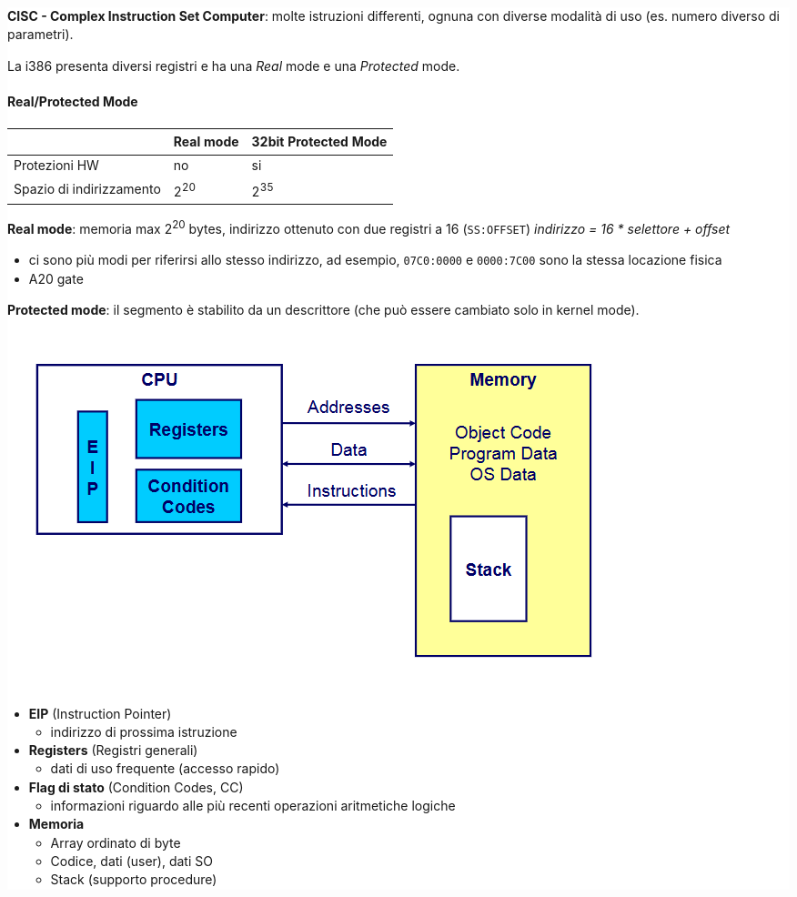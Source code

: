 **CISC - Complex Instruction Set Computer**: molte istruzioni differenti, ognuna con diverse modalità di uso (es. numero diverso di parametri).

La i386 presenta diversi registri e ha una *Real* mode e una *Protected* mode.

#### Real/Protected Mode
|                          | Real mode | 32bit Protected Mode |
| ------------------------ | --------- | -------------------- |
| Protezioni HW            | no        | si                   |
| Spazio di indirizzamento | $2^{20}$  | $2^{35}$             |

**Real mode**: memoria max $2^{20}$ bytes, indirizzo ottenuto con due registri a 16 (`SS:OFFSET`)
*indirizzo = 16 * selettore + offset*
- ci sono più modi per riferirsi allo stesso indirizzo, ad esempio, `07C0:0000` e `0000:7C00` sono la stessa locazione fisica
- A20 gate

**Protected mode**: il segmento è stabilito da un descrittore (che può essere cambiato solo in kernel mode).

![](/assets/25092025/i386programmerview.png)

- **EIP** (Instruction Pointer)
  - indirizzo di prossima istruzione
- **Registers** (Registri generali)
  - dati di uso frequente (accesso rapido)
- **Flag di stato** (Condition Codes, CC)
  - informazioni riguardo alle più recenti operazioni aritmetiche logiche
- **Memoria**
  - Array ordinato di byte
  - Codice, dati (user), dati SO
  - Stack (supporto procedure)
